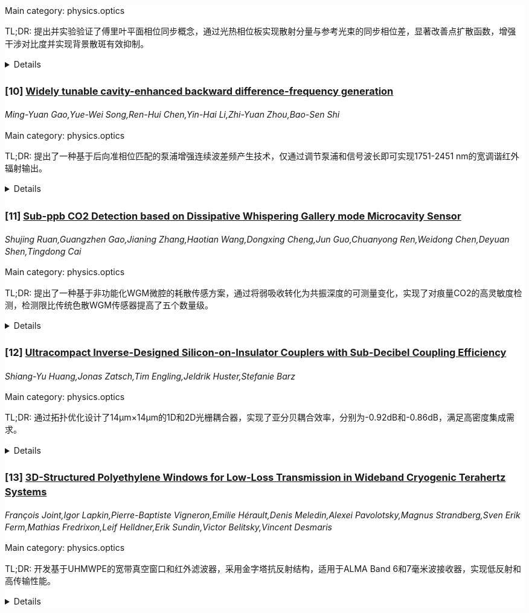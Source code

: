 Main category: physics.optics

TL;DR: 提出并实验验证了傅里叶平面相位同步概念，通过光热相位板实现散射分量与参考光束的同步相位差，显著改善点扩散函数，增强干涉对比度并实现背景散斑有效抑制。


<details><summary>Details</summary></details>


### [10] [Widely tunable cavity-enhanced backward difference-frequency generation](https://arxiv.org/abs/2510.15539)
*Ming-Yuan Gao,Yue-Wei Song,Ren-Hui Chen,Yin-Hai Li,Zhi-Yuan Zhou,Bao-Sen Shi*

Main category: physics.optics

TL;DR: 提出了一种基于后向准相位匹配的泵浦增强连续波差频产生技术，仅通过调节泵浦和信号波长即可实现1751-2451 nm的宽调谐红外辐射输出。


<details><summary>Details</summary></details>


### [11] [Sub-ppb CO2 Detection based on Dissipative Whispering Gallery mode Microcavity Sensor](https://arxiv.org/abs/2510.15550)
*Shujing Ruan,Guangzhen Gao,Jianing Zhang,Haotian Wang,Dongxing Cheng,Jun Guo,Chuanyong Ren,Weidong Chen,Deyuan Shen,Tingdong Cai*

Main category: physics.optics

TL;DR: 提出了一种基于非功能化WGM微腔的耗散传感方案，通过将弱吸收转化为共振深度的可测量变化，实现了对痕量CO2的高灵敏度检测，检测限比传统色散WGM传感器提高了五个数量级。


<details><summary>Details</summary></details>


### [12] [Ultracompact Inverse-Designed Silicon-on-Insulator Couplers with Sub-Decibel Coupling Efficiency](https://arxiv.org/abs/2510.15622)
*Shiang-Yu Huang,Jonas Zatsch,Tim Engling,Jeldrik Huster,Stefanie Barz*

Main category: physics.optics

TL;DR: 通过拓扑优化设计了14μm×14μm的1D和2D光栅耦合器，实现了亚分贝耦合效率，分别为-0.92dB和-0.86dB，满足高密度集成需求。


<details><summary>Details</summary></details>


### [13] [3D-Structured Polyethylene Windows for Low-Loss Transmission in Wideband Cryogenic Terahertz Systems](https://arxiv.org/abs/2510.15680)
*François Joint,Igor Lapkin,Pierre-Baptiste Vigneron,Emilie Hérault,Denis Meledin,Alexei Pavolotsky,Magnus Strandberg,Sven Erik Ferm,Mathias Fredrixon,Leif Helldner,Erik Sundin,Victor Belitsky,Vincent Desmaris*

Main category: physics.optics

TL;DR: 开发基于UHMWPE的宽带真空窗口和红外滤波器，采用金字塔抗反射结构，适用于ALMA Band 6和7毫米波接收器，实现低反射和高传输性能。


<details><summary>Details</summary></details>
